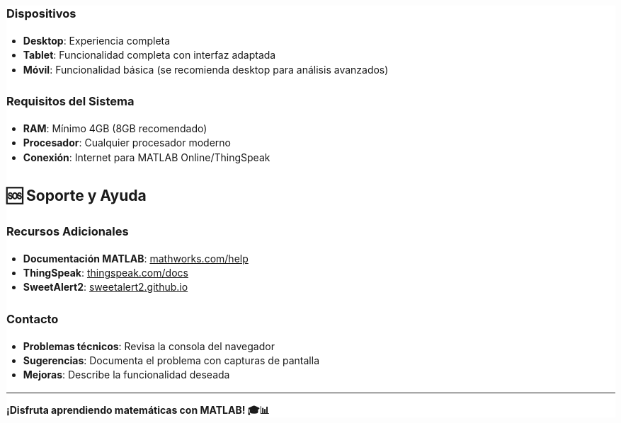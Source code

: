 ### Dispositivos
- **Desktop**: Experiencia completa
- **Tablet**: Funcionalidad completa con interfaz adaptada
- **Móvil**: Funcionalidad básica (se recomienda desktop para análisis avanzados)

### Requisitos del Sistema
- **RAM**: Mínimo 4GB (8GB recomendado)
- **Procesador**: Cualquier procesador moderno
- **Conexión**: Internet para MATLAB Online/ThingSpeak

## 🆘 Soporte y Ayuda

### Recursos Adicionales
- **Documentación MATLAB**: [mathworks.com/help](https://mathworks.com/help)
- **ThingSpeak**: [thingspeak.com/docs](https://thingspeak.com/docs)
- **SweetAlert2**: [sweetalert2.github.io](https://sweetalert2.github.io)

### Contacto
- **Problemas técnicos**: Revisa la consola del navegador
- **Sugerencias**: Documenta el problema con capturas de pantalla
- **Mejoras**: Describe la funcionalidad deseada

---

**¡Disfruta aprendiendo matemáticas con MATLAB! 🎓📊**

